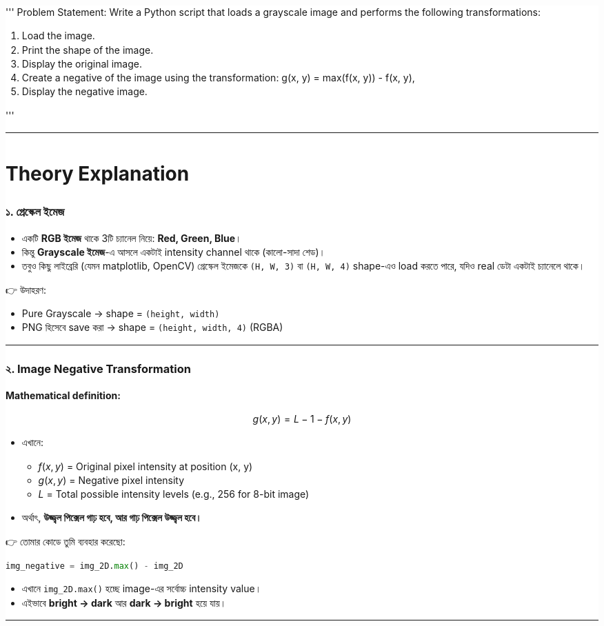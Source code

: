 
'''
Problem Statement:
Write a Python script that loads a grayscale image and performs the following transformations:
1. Load the image.
2. Print the shape of the image.
3. Display the original image.
4. Create a negative of the image using the transformation:
    g(x, y) = max(f(x, y)) - f(x, y),
5. Display the negative image. 

'''

---

# **Theory Explanation**

### **১. গ্রেস্কেল ইমেজ**

* একটি **RGB ইমেজ** থাকে 3টি চ্যানেল নিয়ে: **Red, Green, Blue**।
* কিন্তু **Grayscale ইমেজ**-এ আসলে একটাই intensity channel থাকে (কালো-সাদা শেড)।
* তবুও কিছু লাইব্রেরি (যেমন matplotlib, OpenCV) গ্রেস্কেল ইমেজকে `(H, W, 3)` বা `(H, W, 4)` shape-এও load করতে পারে, যদিও real ডেটা একটাই চ্যানেলে থাকে।

👉 উদাহরণ:

* Pure Grayscale → shape = `(height, width)`
* PNG হিসেবে save করা → shape = `(height, width, 4)` (RGBA)

---

### **২. Image Negative Transformation**

**Mathematical definition:**

$$
g(x, y) = L - 1 - f(x, y)
$$

* এখানে:

  * $f(x, y)$ = Original pixel intensity at position (x, y)
  * $g(x, y)$ = Negative pixel intensity
  * $L$ = Total possible intensity levels (e.g., 256 for 8-bit image)
* অর্থাৎ, **উজ্জ্বল পিক্সেল গাঢ় হবে, আর গাঢ় পিক্সেল উজ্জ্বল হবে।**

👉 তোমার কোডে তুমি ব্যবহার করেছো:

```python
img_negative = img_2D.max() - img_2D
```

* এখানে `img_2D.max()` হচ্ছে image-এর সর্বোচ্চ intensity value।
* এইভাবে **bright → dark** আর **dark → bright** হয়ে যায়।

---
